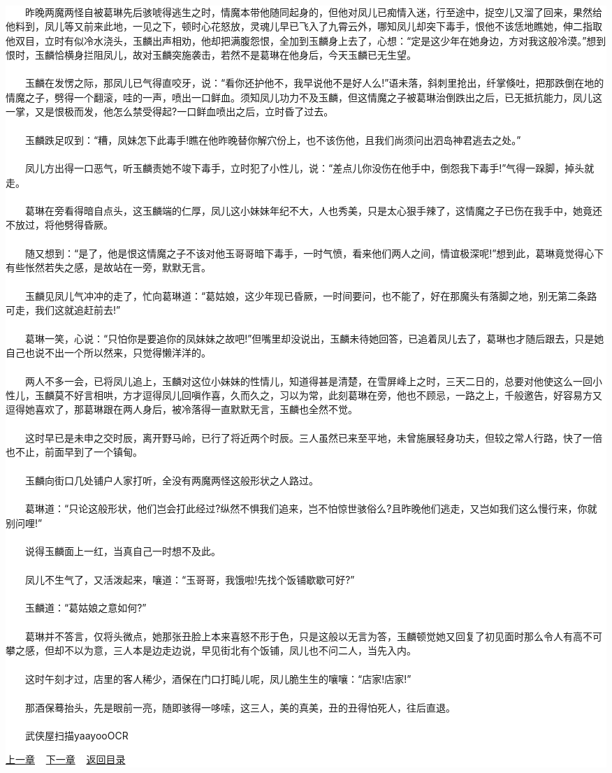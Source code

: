 　　昨晚两魔两怪自被葛琳先后骇唬得逃生之时，情魔本带他随同起身的，但他对凤儿已痴情入迷，行至途中，捉空儿又溜了回来，果然给他料到，凤儿等又前来此地，一见之下，顿时心花怒放，灵魂儿早已飞入了九霄云外，哪知凤儿却突下毒手，恨他不该恁地瞧她，伸二指取他双目，立时有似冷水浇头，玉麟出声相劝，他却把满腹怨恨，全加到玉麟身上去了，心想：“定是这少年在她身边，方对我这般冷漠。”想到恨时，玉麟恰横身拦阻凤儿，故对玉麟突施袭击，若然不是葛琳在他身后，今天玉麟已无生望。<br />
<br />
　　玉麟在发愣之际，那凤儿已气得直咬牙，说：“看你还护他不，我早说他不是好人么!”语未落，斜刺里抢出，纤掌倏吐，把那跌倒在地的情魔之子，劈得一个翻滚，哇的一声，喷出一口鲜血。须知凤儿功力不及玉麟，但这情魔之子被葛琳治倒跌出之后，已无抵抗能力，凤儿这一掌，又是恨极而发，他怎么禁受得起?一口鲜血喷出之后，立时昏了过去。<br />
<br />
　　玉麟跌足叹到：“糟，凤妹怎下此毒手!瞧在他昨晚替你解穴份上，也不该伤他，且我们尚须问出泗岛神君逃去之处。”<br />
<br />
　　凤儿方出得一口恶气，听玉麟责她不竣下毒手，立时犯了小性儿，说：“差点儿你没伤在他手中，倒怨我下毒手!”气得一跺脚，掉头就走。<br />
<br />
　　葛琳在旁看得暗自点头，这玉麟端的仁厚，凤儿这小妹妹年纪不大，人也秀美，只是太心狠手辣了，这情魔之子已伤在我手中，她竟还不放过，将他劈得昏厥。<br />
<br />
　　随又想到：“是了，他是恨这情魔之子不该对他玉哥哥暗下毒手，一时气愤，看来他们两人之间，情谊极深呢!”想到此，葛琳竟觉得心下有些怅然若失之感，是故站在一旁，默默无言。<br />
<br />
　　玉麟见凤儿气冲冲的走了，忙向葛琳道：“葛姑娘，这少年现已昏厥，一时间要问，也不能了，好在那魔头有落脚之地，别无第二条路可走，我们这就追赶前去!”<br />
<br />
　　葛琳一笑，心说：“只怕你是要追你的凤妹妹之故吧!”但嘴里却没说出，玉麟未待她回答，已追着凤儿去了，葛琳也才随后跟去，只是她自己也说不出一个所以然来，只觉得懒洋洋的。<br />
<br />
　　两人不多一会，已将凤儿追上，玉麟对这位小妹妹的性情儿，知道得甚是清楚，在雪屏峰上之时，三天二日的，总要对他使这么一回小性儿，玉麟莫不好言相哄，方才逗得凤儿回嗔作喜，久而久之，习以为常，此刻葛琳在旁，他也不顾忌，一路之上，千般邀告，好容易方又逗得她喜欢了，那葛琳跟在两人身后，被冷落得一直默默无言，玉麟也全然不觉。<br />
<br />
　　这时早已是未申之交时辰，离开野马岭，已行了将近两个时辰。三人虽然已来至平地，未曾施展轻身功夫，但较之常人行路，快了一倍也不止，前面早到了一个镇甸。<br />
<br />
　　玉麟向街口几处铺户人家打听，全没有两魔两怪这般形状之人路过。<br />
<br />
　　葛琳道：“只论这般形状，他们岂会打此经过?纵然不惧我们追来，岂不怕惊世骇俗么?且昨晚他们逃走，又岂如我们这么慢行来，你就别问哩!”<br />
<br />
　　说得玉麟面上一红，当真自己一时想不及此。<br />
<br />
　　凤儿不生气了，又活泼起来，嚷道：“玉哥哥，我饿啦!先找个饭铺歇歇可好?”<br />
<br />
　　玉麟道：“葛姑娘之意如何?”<br />
<br />
　　葛琳并不答言，仅将头微点，她那张丑脸上本来喜怒不形于色，只是这般以无言为答，玉麟顿觉她又回复了初见面时那么令人有高不可攀之感，但却不以为意，三人本是边走边说，早见街北有个饭铺，凤儿也不问二人，当先入内。<br />
<br />
　　这时午刻才过，店里的客人稀少，酒保在门口打盹儿呢，凤儿脆生生的嚷嚷：“店家!店家!”<br />
<br />
　　那酒保蓦抬头，先是眼前一亮，随即骇得一哆嗦，这三人，美的真美，丑的丑得怕死人，往后直退。<br />
<br />
　　武侠屋扫描yaayooOCR

          
[上一章](https://github.com/xiaominghe2014/spider_book/blob/master/book/神龙剑女/第24章.md)&nbsp;&nbsp;&nbsp;&nbsp;[下一章](https://github.com/xiaominghe2014/spider_book/blob/master/book/神龙剑女/第26章.md)&nbsp;&nbsp;&nbsp;&nbsp;[返回目录](https://github.com/xiaominghe2014/spider_book/blob/master/book/神龙剑女/README.md)
